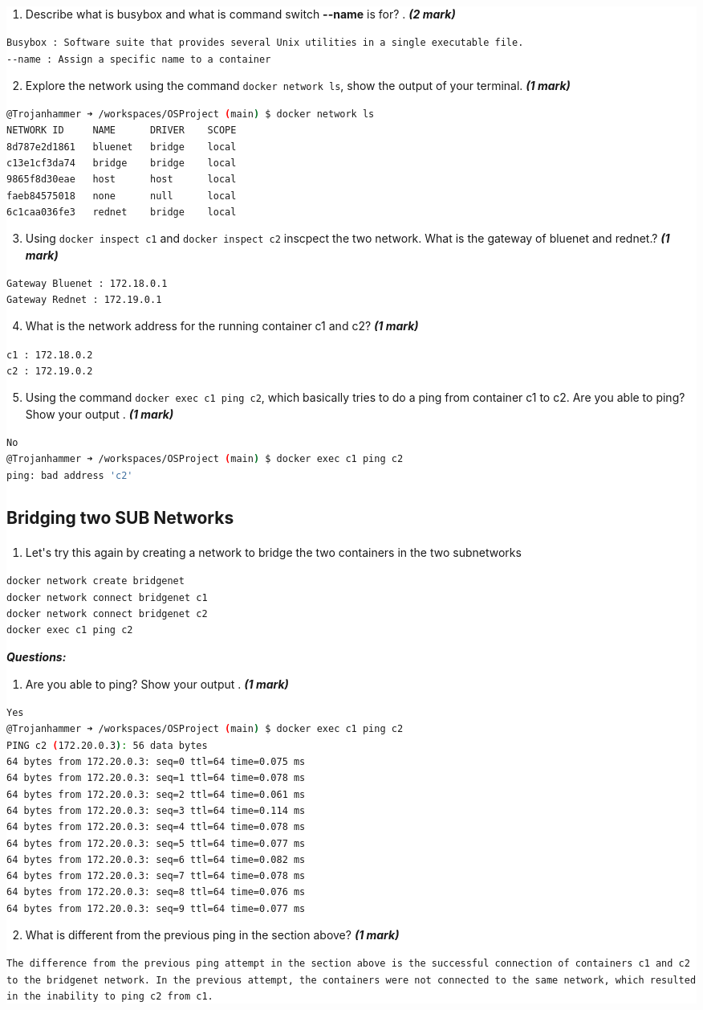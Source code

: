 1. Describe what is busybox and what is command switch **--name** is for? . ***(2 mark)*** 
```bash
Busybox : Software suite that provides several Unix utilities in a single executable file.
--name : Assign a specific name to a container
```
2. Explore the network using the command ```docker network ls```, show the output of your terminal. ***(1 mark)*** 
```bash
@Trojanhammer ➜ /workspaces/OSProject (main) $ docker network ls
NETWORK ID     NAME      DRIVER    SCOPE
8d787e2d1861   bluenet   bridge    local
c13e1cf3da74   bridge    bridge    local
9865f8d30eae   host      host      local
faeb84575018   none      null      local
6c1caa036fe3   rednet    bridge    local
```
3. Using ```docker inspect c1``` and ```docker inspect c2``` inscpect the two network. What is the gateway of bluenet and rednet.? ***(1 mark)*** 
```bash
Gateway Bluenet : 172.18.0.1
Gateway Rednet : 172.19.0.1
```
4. What is the network address for the running container c1 and c2? ***(1 mark)*** 
```bash
c1 : 172.18.0.2
c2 : 172.19.0.2
```
5. Using the command ```docker exec c1 ping c2```, which basically tries to do a ping from container c1 to c2. Are you able to ping? Show your output . ***(1 mark)*** 
```bash
No
@Trojanhammer ➜ /workspaces/OSProject (main) $ docker exec c1 ping c2
ping: bad address 'c2'
```

## Bridging two SUB Networks
1. Let's try this again by creating a network to bridge the two containers in the two subnetworks
```
docker network create bridgenet
docker network connect bridgenet c1
docker network connect bridgenet c2
docker exec c1 ping c2
```
***Questions:***

1. Are you able to ping? Show your output . ***(1 mark)*** 
```bash
Yes
@Trojanhammer ➜ /workspaces/OSProject (main) $ docker exec c1 ping c2
PING c2 (172.20.0.3): 56 data bytes
64 bytes from 172.20.0.3: seq=0 ttl=64 time=0.075 ms
64 bytes from 172.20.0.3: seq=1 ttl=64 time=0.078 ms
64 bytes from 172.20.0.3: seq=2 ttl=64 time=0.061 ms
64 bytes from 172.20.0.3: seq=3 ttl=64 time=0.114 ms
64 bytes from 172.20.0.3: seq=4 ttl=64 time=0.078 ms
64 bytes from 172.20.0.3: seq=5 ttl=64 time=0.077 ms
64 bytes from 172.20.0.3: seq=6 ttl=64 time=0.082 ms
64 bytes from 172.20.0.3: seq=7 ttl=64 time=0.078 ms
64 bytes from 172.20.0.3: seq=8 ttl=64 time=0.076 ms
64 bytes from 172.20.0.3: seq=9 ttl=64 time=0.077 ms
```
2. What is different from the previous ping in the section above? ***(1 mark)*** 
```bash
The difference from the previous ping attempt in the section above is the successful connection of containers c1 and c2 to the bridgenet network. In the previous attempt, the containers were not connected to the same network, which resulted in the inability to ping c2 from c1. 
```